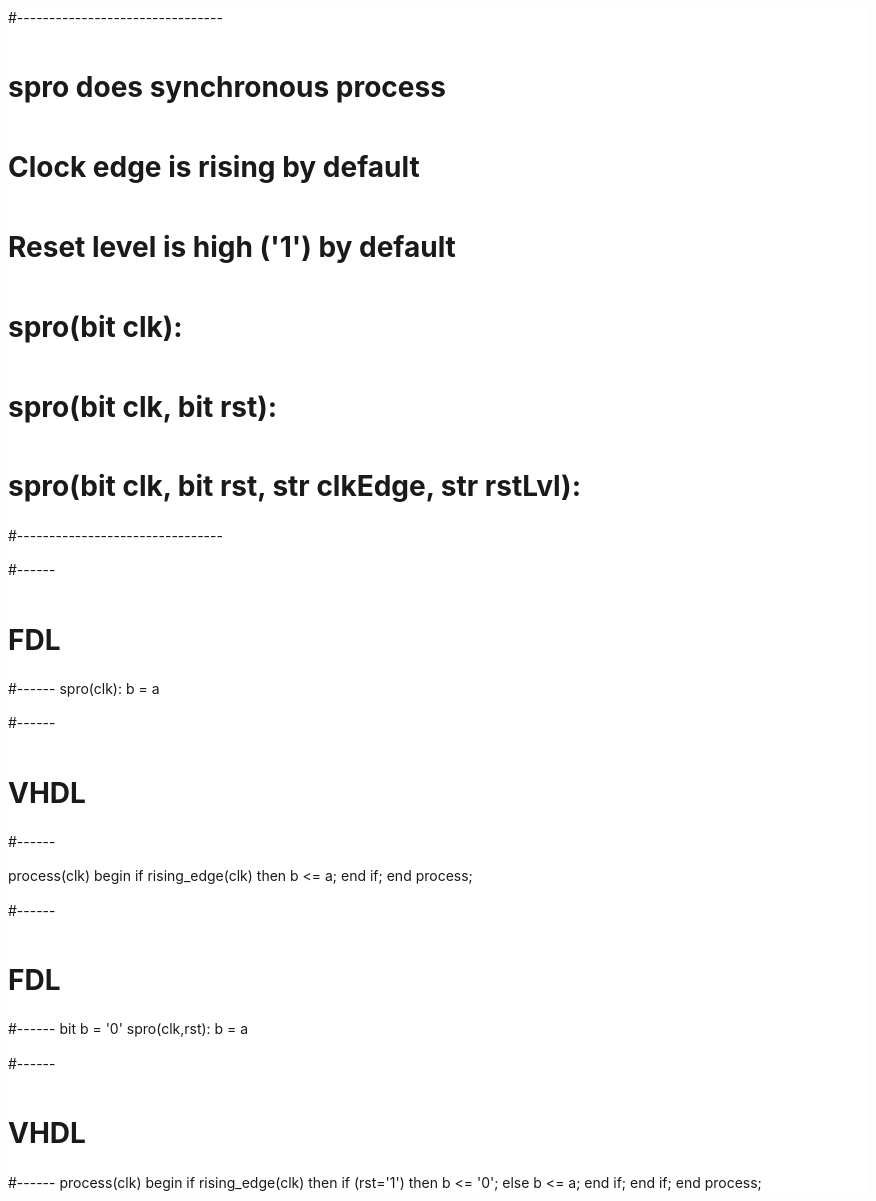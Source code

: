 #--------------------------------
# spro does synchronous process
#   Clock edge is rising by default
#   Reset level is high ('1') by default
# spro(bit clk):
# spro(bit clk, bit rst):
# spro(bit clk, bit rst, str clkEdge, str rstLvl):
#--------------------------------

#------
# FDL
#------
spro(clk):
  b = a
  
#------
# VHDL
#------
  
process(clk)
begin
  if rising_edge(clk) then
    b <= a;
  end if;
end process;

#------
# FDL
#------
bit b = '0'
spro(clk,rst):
  b = a
  
#------
# VHDL
#------
process(clk)
begin
  if rising_edge(clk) then
    if (rst='1') then
      b <= '0';
    else
      b <= a;
    end if;
  end if;
end process;
